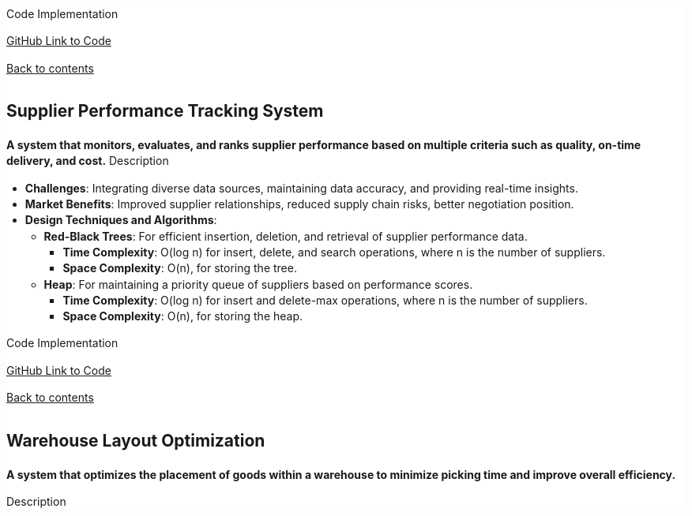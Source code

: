 

Code Implementation

[GitHub Link to Code](https://github.com/cosmicdust0/DSA-portfolio.github.io/tree/6a9515306a60d52c76e35c0c0eedd82347733d1c/codes/inventory_optimization.cpp)







[Back to contents](#BusinessUseCases)


## Supplier Performance Tracking System<a name="SupplierPerformance"></a>
**A system that monitors, evaluates, and ranks supplier performance based on multiple criteria such as quality, on-time delivery, and cost.**
Description
- **Challenges**: Integrating diverse data sources, maintaining data accuracy, and providing real-time insights.
- **Market Benefits**: Improved supplier relationships, reduced supply chain risks, better negotiation position.
- **Design Techniques and Algorithms**:
  - **Red-Black Trees**: For efficient insertion, deletion, and retrieval of supplier performance data.
    - **Time Complexity**: O(log n) for insert, delete, and search operations, where n is the number of suppliers.
    - **Space Complexity**: O(n), for storing the tree.
  - **Heap**: For maintaining a priority queue of suppliers based on performance scores.
    - **Time Complexity**: O(log n) for insert and delete-max operations, where n is the number of suppliers.
    - **Space Complexity**: O(n), for storing the heap.




Code Implementation

[GitHub Link to Code](https://github.com/cosmicdust0/DSA-portfolio.github.io/tree/6a9515306a60d52c76e35c0c0eedd82347733d1c/codes/supplier_performance.cpp)







[Back to contents](#BusinessUseCases)


## Warehouse Layout Optimization<a name="WarehouseLayout"></a>
**A system that optimizes the placement of goods within a warehouse to minimize picking time and improve overall efficiency.**


Description

